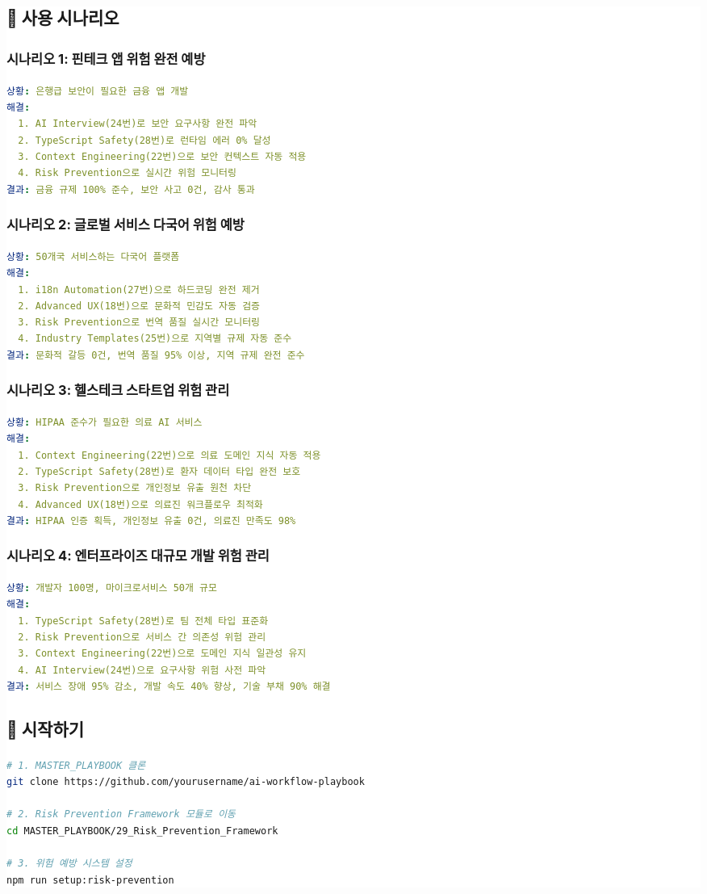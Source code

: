 ## 🎯 사용 시나리오

### 시나리오 1: 핀테크 앱 위험 완전 예방
```yaml
상황: 은행급 보안이 필요한 금융 앱 개발
해결:
  1. AI Interview(24번)로 보안 요구사항 완전 파악
  2. TypeScript Safety(28번)로 런타임 에러 0% 달성
  3. Context Engineering(22번)으로 보안 컨텍스트 자동 적용
  4. Risk Prevention으로 실시간 위험 모니터링
결과: 금융 규제 100% 준수, 보안 사고 0건, 감사 통과
```

### 시나리오 2: 글로벌 서비스 다국어 위험 예방
```yaml
상황: 50개국 서비스하는 다국어 플랫폼
해결:
  1. i18n Automation(27번)으로 하드코딩 완전 제거
  2. Advanced UX(18번)으로 문화적 민감도 자동 검증
  3. Risk Prevention으로 번역 품질 실시간 모니터링
  4. Industry Templates(25번)으로 지역별 규제 자동 준수
결과: 문화적 갈등 0건, 번역 품질 95% 이상, 지역 규제 완전 준수
```

### 시나리오 3: 헬스테크 스타트업 위험 관리
```yaml
상황: HIPAA 준수가 필요한 의료 AI 서비스
해결:
  1. Context Engineering(22번)으로 의료 도메인 지식 자동 적용
  2. TypeScript Safety(28번)로 환자 데이터 타입 완전 보호
  3. Risk Prevention으로 개인정보 유출 원천 차단
  4. Advanced UX(18번)으로 의료진 워크플로우 최적화
결과: HIPAA 인증 획득, 개인정보 유출 0건, 의료진 만족도 98%
```

### 시나리오 4: 엔터프라이즈 대규모 개발 위험 관리
```yaml
상황: 개발자 100명, 마이크로서비스 50개 규모
해결:
  1. TypeScript Safety(28번)로 팀 전체 타입 표준화
  2. Risk Prevention으로 서비스 간 의존성 위험 관리
  3. Context Engineering(22번)으로 도메인 지식 일관성 유지
  4. AI Interview(24번)으로 요구사항 위험 사전 파악
결과: 서비스 장애 95% 감소, 개발 속도 40% 향상, 기술 부채 90% 해결
```

## 🚀 시작하기

```bash
# 1. MASTER_PLAYBOOK 클론
git clone https://github.com/yourusername/ai-workflow-playbook

# 2. Risk Prevention Framework 모듈로 이동
cd MASTER_PLAYBOOK/29_Risk_Prevention_Framework

# 3. 위험 예방 시스템 설정
npm run setup:risk-prevention
```
